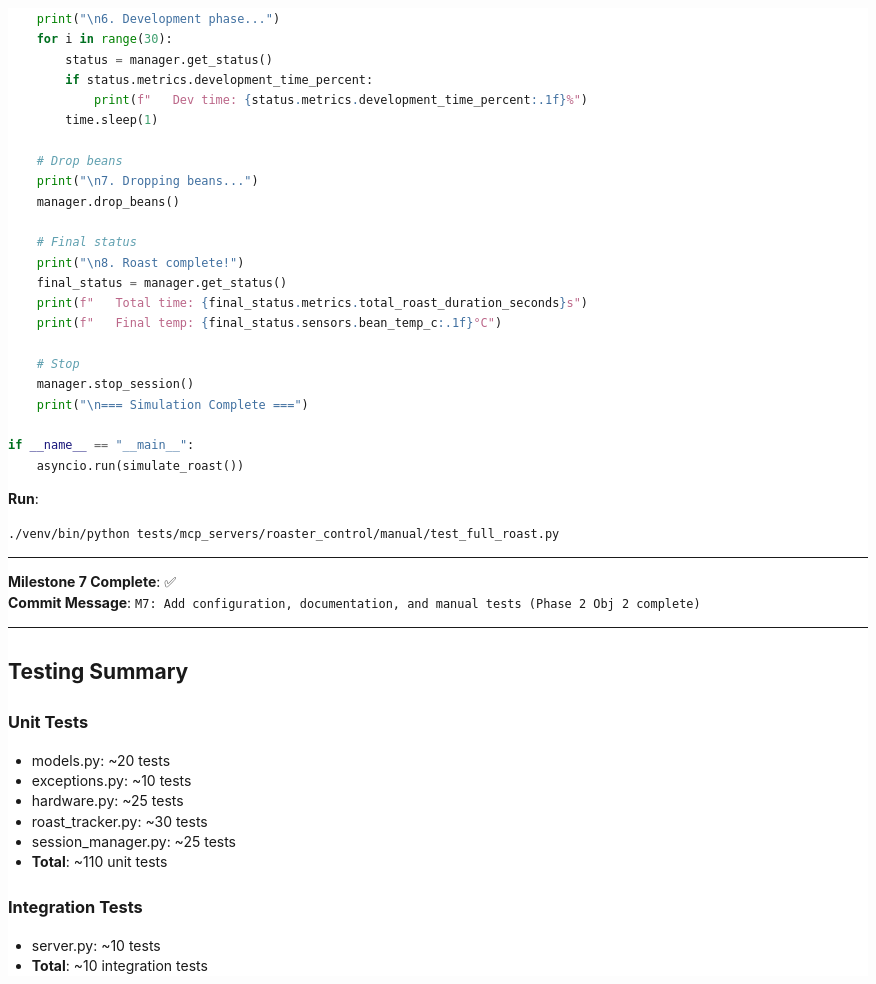 ```python
    print("\n6. Development phase...")
    for i in range(30):
        status = manager.get_status()
        if status.metrics.development_time_percent:
            print(f"   Dev time: {status.metrics.development_time_percent:.1f}%")
        time.sleep(1)
    
    # Drop beans
    print("\n7. Dropping beans...")
    manager.drop_beans()
    
    # Final status
    print("\n8. Roast complete!")
    final_status = manager.get_status()
    print(f"   Total time: {final_status.metrics.total_roast_duration_seconds}s")
    print(f"   Final temp: {final_status.sensors.bean_temp_c:.1f}°C")
    
    # Stop
    manager.stop_session()
    print("\n=== Simulation Complete ===")

if __name__ == "__main__":
    asyncio.run(simulate_roast())
```

**Run**:
```bash
./venv/bin/python tests/mcp_servers/roaster_control/manual/test_full_roast.py
```

---

**Milestone 7 Complete**: ✅  
**Commit Message**: `M7: Add configuration, documentation, and manual tests (Phase 2 Obj 2 complete)`

---

## Testing Summary

### Unit Tests
- models.py: ~20 tests
- exceptions.py: ~10 tests
- hardware.py: ~25 tests
- roast_tracker.py: ~30 tests
- session_manager.py: ~25 tests
- **Total**: ~110 unit tests

### Integration Tests
- server.py: ~10 tests
- **Total**: ~10 integration tests
